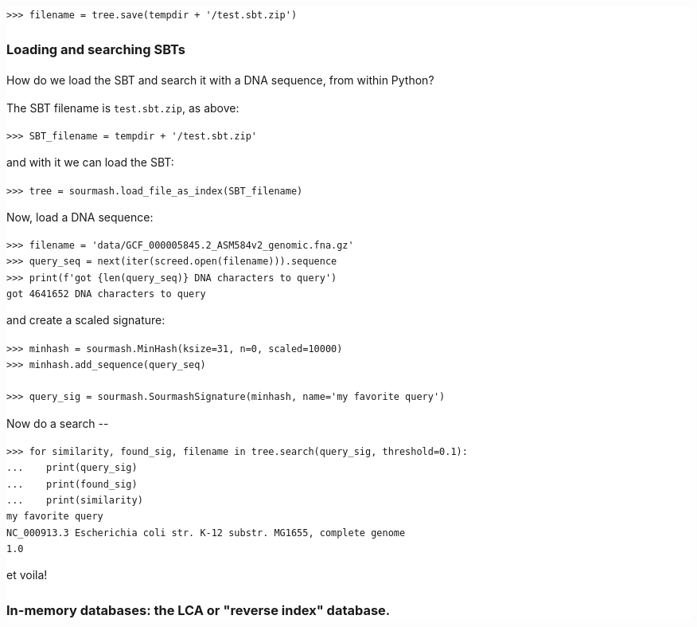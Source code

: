 ```
>>> filename = tree.save(tempdir + '/test.sbt.zip')

```

### Loading and searching SBTs

How do we load the SBT and search it with a DNA sequence,
from within Python?

The SBT filename is `test.sbt.zip`, as above:
```
>>> SBT_filename = tempdir + '/test.sbt.zip'

```

and with it we can load the SBT:
```
>>> tree = sourmash.load_file_as_index(SBT_filename)

```

Now, load a DNA sequence:

```
>>> filename = 'data/GCF_000005845.2_ASM584v2_genomic.fna.gz'
>>> query_seq = next(iter(screed.open(filename))).sequence
>>> print(f'got {len(query_seq)} DNA characters to query')
got 4641652 DNA characters to query

```

and create a scaled signature:
```
>>> minhash = sourmash.MinHash(ksize=31, n=0, scaled=10000)
>>> minhash.add_sequence(query_seq)

>>> query_sig = sourmash.SourmashSignature(minhash, name='my favorite query')

```

Now do a search --

```
>>> for similarity, found_sig, filename in tree.search(query_sig, threshold=0.1):
...    print(query_sig)
...    print(found_sig)
...    print(similarity)
my favorite query
NC_000913.3 Escherichia coli str. K-12 substr. MG1655, complete genome
1.0

```

et voila!

### In-memory databases: the LCA or "reverse index" database.
